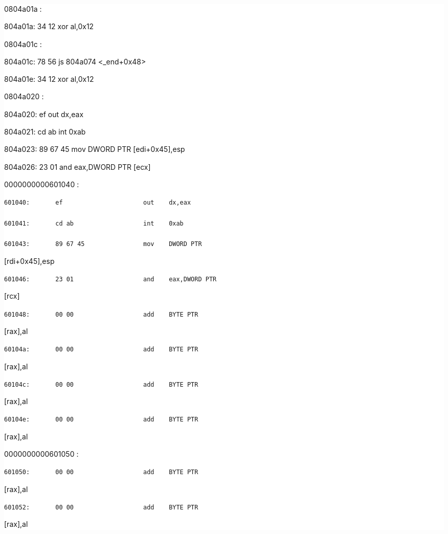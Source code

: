   

  0804a01a <word>:

   804a01a:       34 12                   xor    al,0x12

  

  0804a01c <dword>:

   804a01c:       78 56                   js     804a074 
  <_end+0x48>

   804a01e:       34 12                   xor    al,0x12

  

  0804a020 <qword>:

   804a020:       ef                      out    dx,eax

   804a021:       cd ab                   int    0xab

   804a023:       89 67 45                mov    DWORD PTR 
  [edi+0x45],esp

   804a026:       23 01                   and    eax,DWORD PTR 
  [ecx]

  

  0000000000601040 <dqword1>:

    601040:       ef                      out    dx,eax

    601041:       cd ab                   int    0xab

    601043:       89 67 45                mov    DWORD PTR 
  [rdi+0x45],esp

    601046:       23 01                   and    eax,DWORD PTR 
  [rcx]

    601048:       00 00                   add    BYTE PTR 
  [rax],al

    60104a:       00 00                   add    BYTE PTR 
  [rax],al

    60104c:       00 00                   add    BYTE PTR 
  [rax],al

    60104e:       00 00                   add    BYTE PTR 
  [rax],al

  

  0000000000601050 <dqword2>:

    601050:       00 00                   add    BYTE PTR 
  [rax],al

    601052:       00 00                   add    BYTE PTR 
  [rax],al
